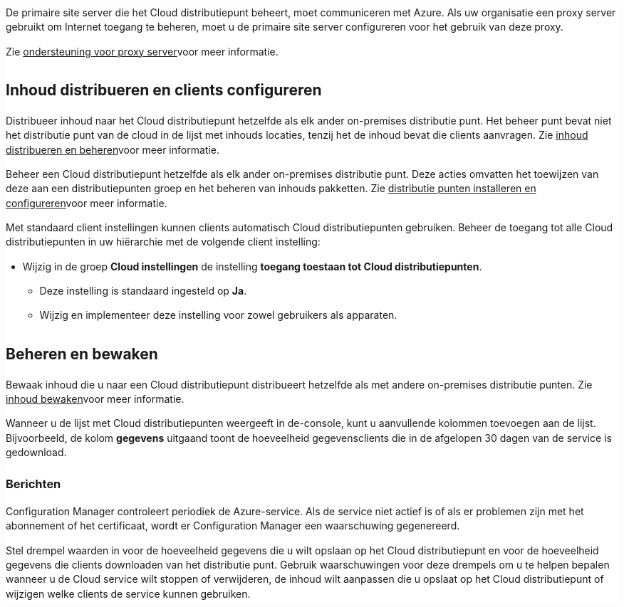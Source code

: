 De primaire site server die het Cloud distributiepunt beheert, moet communiceren met Azure. Als uw organisatie een proxy server gebruikt om Internet toegang te beheren, moet u de primaire site server configureren voor het gebruik van deze proxy.  

Zie [ondersteuning voor proxy server](../../../plan-design/network/proxy-server-support.md)voor meer informatie.  


## <a name="distribute-content-and-configure-clients"></a><a name="bkmk_client"></a> Inhoud distribueren en clients configureren

Distribueer inhoud naar het Cloud distributiepunt hetzelfde als elk ander on-premises distributie punt. Het beheer punt bevat niet het distributie punt van de cloud in de lijst met inhouds locaties, tenzij het de inhoud bevat die clients aanvragen. Zie [inhoud distribueren en beheren](deploy-and-manage-content.md)voor meer informatie.

Beheer een Cloud distributiepunt hetzelfde als elk ander on-premises distributie punt. Deze acties omvatten het toewijzen van deze aan een distributiepunten groep en het beheren van inhouds pakketten. Zie [distributie punten installeren en configureren](install-and-configure-distribution-points.md)voor meer informatie.

Met standaard client instellingen kunnen clients automatisch Cloud distributiepunten gebruiken. Beheer de toegang tot alle Cloud distributiepunten in uw hiërarchie met de volgende client instelling:  

- Wijzig in de groep **Cloud instellingen** de instelling **toegang toestaan tot Cloud distributiepunten**.  

    - Deze instelling is standaard ingesteld op **Ja**.  

    - Wijzig en implementeer deze instelling voor zowel gebruikers als apparaten.  


## <a name="manage-and-monitor"></a><a name="bkmk_monitor"></a> Beheren en bewaken  

Bewaak inhoud die u naar een Cloud distributiepunt distribueert hetzelfde als met andere on-premises distributie punten. Zie [inhoud bewaken](monitor-content-you-have-distributed.md)voor meer informatie.

Wanneer u de lijst met Cloud distributiepunten weergeeft in de-console, kunt u aanvullende kolommen toevoegen aan de lijst. Bijvoorbeeld, de kolom **gegevens** uitgaand toont de hoeveelheid gegevensclients die in de afgelopen 30 dagen van de service is gedownload.

### <a name="alerts"></a><a name="bkmk_alerts"></a> Berichten  

Configuration Manager controleert periodiek de Azure-service. Als de service niet actief is of als er problemen zijn met het abonnement of het certificaat, wordt er Configuration Manager een waarschuwing gegenereerd.

Stel drempel waarden in voor de hoeveelheid gegevens die u wilt opslaan op het Cloud distributiepunt en voor de hoeveelheid gegevens die clients downloaden van het distributie punt. Gebruik waarschuwingen voor deze drempels om u te helpen bepalen wanneer u de Cloud service wilt stoppen of verwijderen, de inhoud wilt aanpassen die u opslaat op het Cloud distributiepunt of wijzigen welke clients de service kunnen gebruiken.
